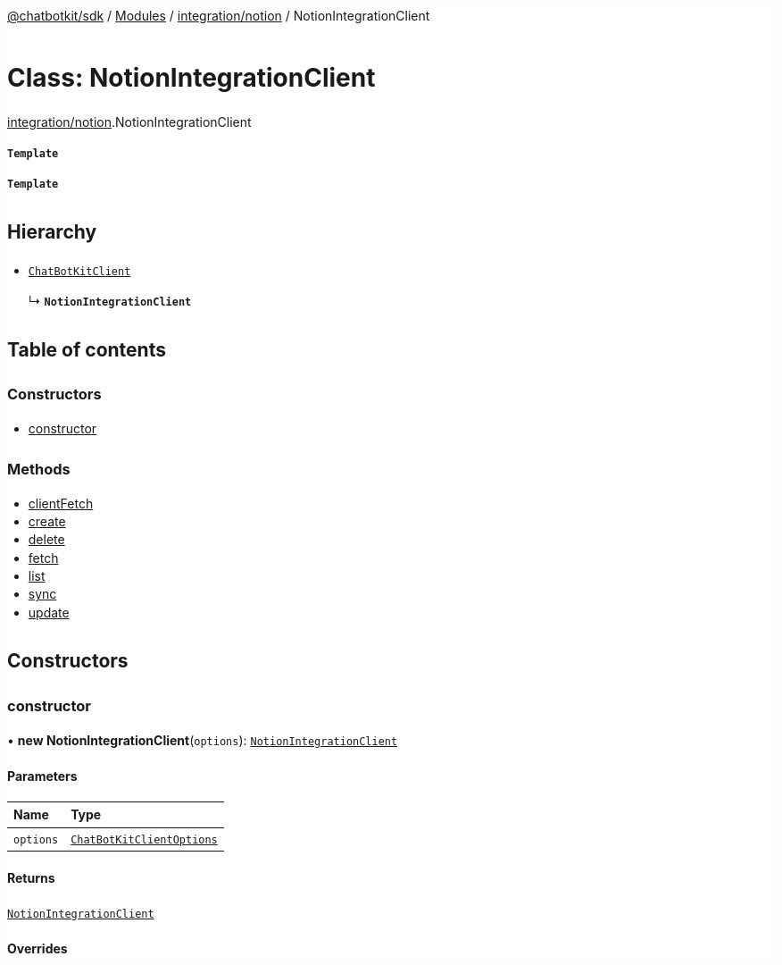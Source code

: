 [@chatbotkit/sdk](../README.md) / [Modules](../modules.md) / [integration/notion](../modules/integration_notion.md) / NotionIntegrationClient

# Class: NotionIntegrationClient

[integration/notion](../modules/integration_notion.md).NotionIntegrationClient

**`Template`**

**`Template`**

## Hierarchy

- [`ChatBotKitClient`](client.ChatBotKitClient.md)

  ↳ **`NotionIntegrationClient`**

## Table of contents

### Constructors

- [constructor](integration_notion.NotionIntegrationClient.md#constructor)

### Methods

- [clientFetch](integration_notion.NotionIntegrationClient.md#clientfetch)
- [create](integration_notion.NotionIntegrationClient.md#create)
- [delete](integration_notion.NotionIntegrationClient.md#delete)
- [fetch](integration_notion.NotionIntegrationClient.md#fetch)
- [list](integration_notion.NotionIntegrationClient.md#list)
- [sync](integration_notion.NotionIntegrationClient.md#sync)
- [update](integration_notion.NotionIntegrationClient.md#update)

## Constructors

### constructor

• **new NotionIntegrationClient**(`options`): [`NotionIntegrationClient`](integration_notion.NotionIntegrationClient.md)

#### Parameters

| Name | Type |
| :------ | :------ |
| `options` | [`ChatBotKitClientOptions`](../interfaces/client.ChatBotKitClientOptions.md) |

#### Returns

[`NotionIntegrationClient`](integration_notion.NotionIntegrationClient.md)

#### Overrides
